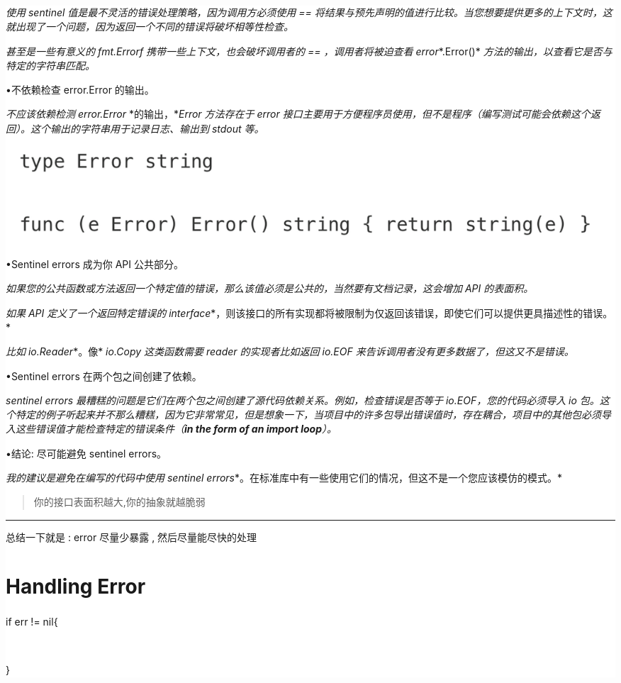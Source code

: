 
*使用 sentinel 值是最不灵活的错误处理策略，因为调用方必须使用* *==* *将结果与预先声明的值进行比较。当您想要提供更多的上下文时，这就出现了一个问题，因为返回一个不同的错误将破坏相等性检查。*

*甚至是一些有意义的* *fmt.Errorf* *携带一些上下文，也会破坏调用者的* *==* *，调用者将被迫查看 error**.Error()* *方法的输出，以查看它是否与特定的字符串匹配。*

•不依赖检查 error.Error 的输出。

  *不应该依赖检测* *error.Error* *的输出，**Error* *方法存在于* *error* *接口主要用于方便程序员使用，但不是程序（编写测试可能会依赖这个返回）。这个输出的字符串用于记录日志、输出到* *stdout* *等。*



![1635137718538](README/1635137718538.png)



•Sentinel errors 成为你 API 公共部分。

  *如果您的公共函数或方法返回一个特定值的错误，那么该值必须是公共的，当然要有文档记录，这会增加 API 的表面积。*

  *如果 API 定义了一个返回特定错误的* *interface**，则该接口的所有实现都将被限制为仅返回该错误，即使它们可以提供更具描述性的错误。*

  *比如* *io.Reader**。像* *io.Copy* *这类函数需要* *reader* *的实现者比如返回* *io.EOF* *来告诉调用者没有更多数据了，但这又不是错误。*

•Sentinel errors 在两个包之间创建了依赖。

  *sentinel* *errors* *最糟糕的问题是它们在两个包之间创建了源代码依赖关系。例如，检查错误是否等于 io.EOF，您的代码必须导入 io 包。这个特定的例子听起来并不那么糟糕，因为它非常常见，但是想象一下，当项目中的许多包导出错误值时，存在耦合，项目中的其他包必须导入这些错误值才能检查特定的错误条件（**in the form of an import loop**）。*

•结论: 尽可能避免 sentinel errors。

  *我的建议是避免在编写的代码中使用 sentinel* *errors**。在标准库中有一些使用它们的情况，但这不是一个您应该模仿的模式。*



> 你的接口表面积越大,你的抽象就越脆弱

----



总结一下就是 : error 尽量少暴露 , 然后尽量能尽快的处理 

# Handling Error



if err != nil{

​	

}

